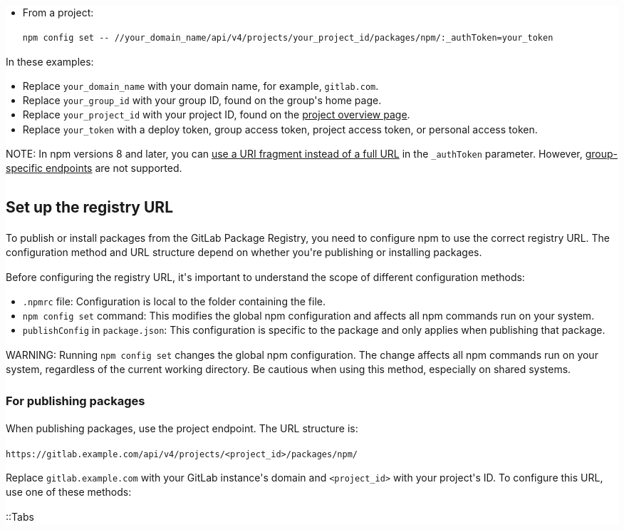 - From a project:

  ```shell
  npm config set -- //your_domain_name/api/v4/projects/your_project_id/packages/npm/:_authToken=your_token
  ```

In these examples:

- Replace `your_domain_name` with your domain name, for example, `gitlab.com`.
- Replace `your_group_id` with your group ID, found on the group's home page.
- Replace `your_project_id` with your project ID, found on the [project overview page](../../project/working_with_projects.md#access-a-project-by-using-the-project-id).
- Replace `your_token` with a deploy token, group access token, project access token, or personal access token.

NOTE:
In npm versions 8 and later, you can [use a URI fragment instead of a full URL](https://docs.npmjs.com/cli/v8/configuring-npm/npmrc/?v=true#auth-related-configuration)
in the `_authToken` parameter. However, [group-specific endpoints](https://gitlab.com/gitlab-org/gitlab/-/issues/299834)
are not supported.

## Set up the registry URL

To publish or install packages from the GitLab Package Registry, you need to configure npm to use the correct registry URL. The configuration method and URL structure depend on whether you're publishing or installing packages.

Before configuring the registry URL, it's important to understand the scope of different configuration methods:

- `.npmrc` file: Configuration is local to the folder containing the file.
- `npm config set` command: This modifies the global npm configuration and affects all npm commands run on your system.
- `publishConfig` in `package.json`: This configuration is specific to the package and only applies when publishing that package.

WARNING:
Running `npm config set` changes the global npm configuration. The change affects all npm commands
run on your system, regardless of the current working directory. Be cautious when using this method,
especially on shared systems.

### For publishing packages

When publishing packages, use the project endpoint. The URL structure is:

`https://gitlab.example.com/api/v4/projects/<project_id>/packages/npm/`

Replace `gitlab.example.com` with your GitLab instance's domain and `<project_id>` with your project's ID.
To configure this URL, use one of these methods:

::Tabs

